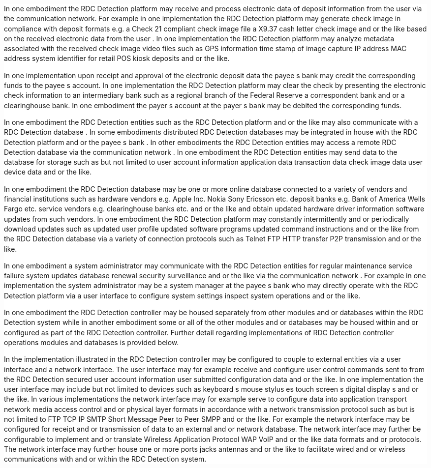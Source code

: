 In one embodiment the RDC Detection platform may receive and process electronic data of deposit information from the user via the communication network. For example in one implementation the RDC Detection platform may generate check image in compliance with deposit formats e.g. a Check 21 compliant check image file a X9.37 cash letter check image and or the like based on the received electronic data from the user . In one implementation the RDC Detection platform may analyze metadata associated with the received check image video files such as GPS information time stamp of image capture IP address MAC address system identifier for retail POS kiosk deposits and or the like.

In one implementation upon receipt and approval of the electronic deposit data the payee s bank may credit the corresponding funds to the payee s account. In one implementation the RDC Detection platform may clear the check by presenting the electronic check information to an intermediary bank such as a regional branch of the Federal Reserve a correspondent bank and or a clearinghouse bank. In one embodiment the payer s account at the payer s bank may be debited the corresponding funds.

In one embodiment the RDC Detection entities such as the RDC Detection platform and or the like may also communicate with a RDC Detection database . In some embodiments distributed RDC Detection databases may be integrated in house with the RDC Detection platform and or the payee s bank . In other embodiments the RDC Detection entities may access a remote RDC Detection database via the communication network . In one embodiment the RDC Detection entities may send data to the database for storage such as but not limited to user account information application data transaction data check image data user device data and or the like.

In one embodiment the RDC Detection database may be one or more online database connected to a variety of vendors and financial institutions such as hardware vendors e.g. Apple Inc. Nokia Sony Ericsson etc. deposit banks e.g. Bank of America Wells Fargo etc. service vendors e.g. clearinghouse banks etc. and or the like and obtain updated hardware driver information software updates from such vendors. In one embodiment the RDC Detection platform may constantly intermittently and or periodically download updates such as updated user profile updated software programs updated command instructions and or the like from the RDC Detection database via a variety of connection protocols such as Telnet FTP HTTP transfer P2P transmission and or the like.

In one embodiment a system administrator may communicate with the RDC Detection entities for regular maintenance service failure system updates database renewal security surveillance and or the like via the communication network . For example in one implementation the system administrator may be a system manager at the payee s bank who may directly operate with the RDC Detection platform via a user interface to configure system settings inspect system operations and or the like.

In one embodiment the RDC Detection controller may be housed separately from other modules and or databases within the RDC Detection system while in another embodiment some or all of the other modules and or databases may be housed within and or configured as part of the RDC Detection controller. Further detail regarding implementations of RDC Detection controller operations modules and databases is provided below.

In the implementation illustrated in the RDC Detection controller may be configured to couple to external entities via a user interface and a network interface. The user interface may for example receive and configure user control commands sent to from the RDC Detection secured user account information user submitted configuration data and or the like. In one implementation the user interface may include but not limited to devices such as keyboard s mouse stylus es touch screen s digital display s and or the like. In various implementations the network interface may for example serve to configure data into application transport network media access control and or physical layer formats in accordance with a network transmission protocol such as but is not limited to FTP TCP IP SMTP Short Message Peer to Peer SMPP and or the like. For example the network interface may be configured for receipt and or transmission of data to an external and or network database. The network interface may further be configurable to implement and or translate Wireless Application Protocol WAP VoIP and or the like data formats and or protocols. The network interface may further house one or more ports jacks antennas and or the like to facilitate wired and or wireless communications with and or within the RDC Detection system.
